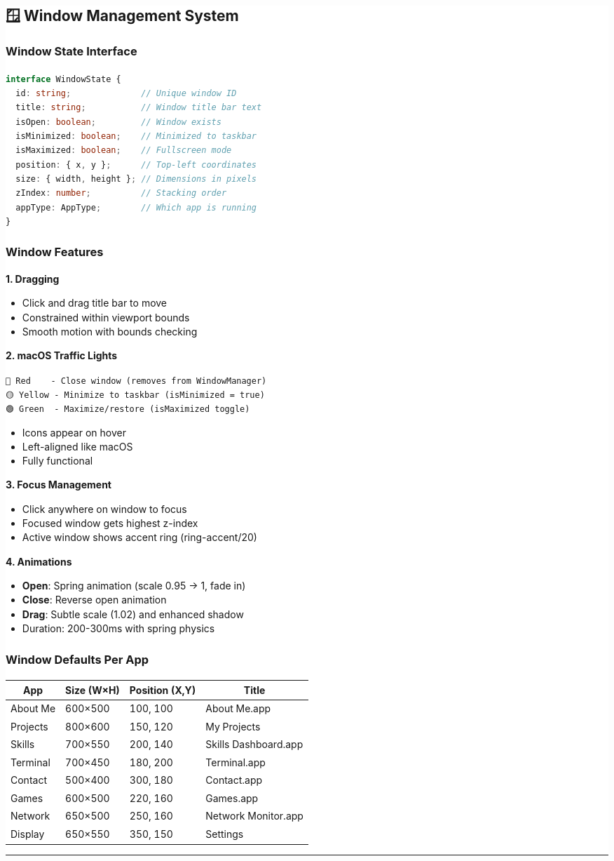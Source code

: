
## 🪟 Window Management System

### Window State Interface
```typescript
interface WindowState {
  id: string;              // Unique window ID
  title: string;           // Window title bar text
  isOpen: boolean;         // Window exists
  isMinimized: boolean;    // Minimized to taskbar
  isMaximized: boolean;    // Fullscreen mode
  position: { x, y };      // Top-left coordinates
  size: { width, height }; // Dimensions in pixels
  zIndex: number;          // Stacking order
  appType: AppType;        // Which app is running
}
```

### Window Features

**1. Dragging**
- Click and drag title bar to move
- Constrained within viewport bounds
- Smooth motion with bounds checking

**2. macOS Traffic Lights**
```
🔴 Red    - Close window (removes from WindowManager)
🟡 Yellow - Minimize to taskbar (isMinimized = true)
🟢 Green  - Maximize/restore (isMaximized toggle)
```
- Icons appear on hover
- Left-aligned like macOS
- Fully functional

**3. Focus Management**
- Click anywhere on window to focus
- Focused window gets highest z-index
- Active window shows accent ring (ring-accent/20)

**4. Animations**
- **Open**: Spring animation (scale 0.95 → 1, fade in)
- **Close**: Reverse open animation
- **Drag**: Subtle scale (1.02) and enhanced shadow
- Duration: 200-300ms with spring physics

### Window Defaults Per App

| App | Size (W×H) | Position (X,Y) | Title |
|-----|-----------|----------------|-------|
| About Me | 600×500 | 100, 100 | About Me.app |
| Projects | 800×600 | 150, 120 | My Projects |
| Skills | 700×550 | 200, 140 | Skills Dashboard.app |
| Terminal | 700×450 | 180, 200 | Terminal.app |
| Contact | 500×400 | 300, 180 | Contact.app |
| Games | 600×500 | 220, 160 | Games.app |
| Network | 650×500 | 250, 160 | Network Monitor.app |
| Display | 650×550 | 350, 150 | Settings |

---